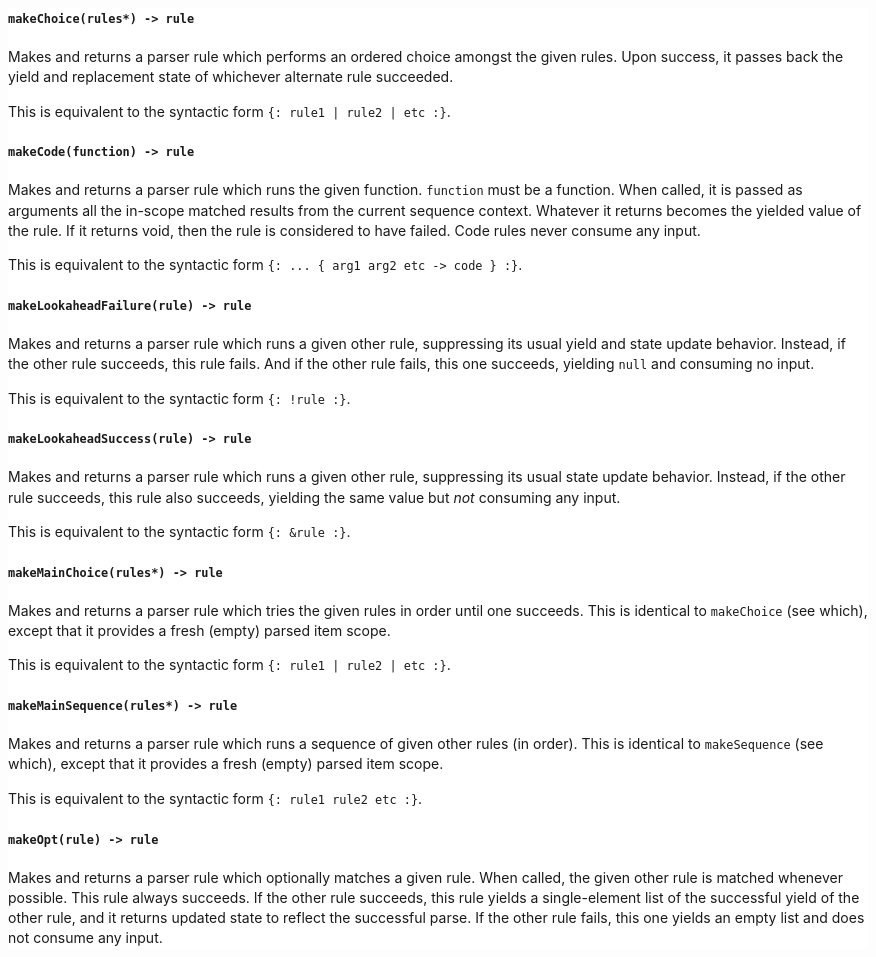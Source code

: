#### `makeChoice(rules*) -> rule`

Makes and returns a parser rule which performs an ordered choice amongst
the given rules. Upon success, it passes back the yield and replacement
state of whichever alternate rule succeeded.

This is equivalent to the syntactic form `{: rule1 | rule2 | etc :}`.

#### `makeCode(function) -> rule`

Makes and returns a parser rule which runs the given function. `function`
must be a function. When called, it is passed as arguments all the
in-scope matched results from the current sequence context. Whatever it
returns becomes the yielded value of the rule. If it returns void, then
the rule is considered to have failed. Code rules never consume any
input.

This is equivalent to the syntactic form `{: ... { arg1 arg2 etc -> code } :}`.

#### `makeLookaheadFailure(rule) -> rule`

Makes and returns a parser rule which runs a given other rule, suppressing
its usual yield and state update behavior. Instead, if the other rule
succeeds, this rule fails. And if the other rule fails, this one succeeds,
yielding `null` and consuming no input.

This is equivalent to the syntactic form `{: !rule :}`.

#### `makeLookaheadSuccess(rule) -> rule`

Makes and returns a parser rule which runs a given other rule, suppressing
its usual state update behavior. Instead, if the other rule succeeds, this
rule also succeeds, yielding the same value but *not* consuming any input.

This is equivalent to the syntactic form `{: &rule :}`.

#### `makeMainChoice(rules*) -> rule`

Makes and returns a parser rule which tries the given rules in order until
one succeeds. This is identical to `makeChoice` (see which), except that
it provides a fresh (empty) parsed item scope.

This is equivalent to the syntactic form `{: rule1 | rule2 | etc :}`.

#### `makeMainSequence(rules*) -> rule`

Makes and returns a parser rule which runs a sequence of given other rules
(in order). This is identical to `makeSequence` (see which), except that
it provides a fresh (empty) parsed item scope.

This is equivalent to the syntactic form `{: rule1 rule2 etc :}`.

#### `makeOpt(rule) -> rule`

Makes and returns a parser rule which optionally matches a given rule.
When called, the given other rule is matched whenever possible. This
rule always succeeds. If the other rule succeeds, this rule yields a
single-element list of the successful yield of the other rule, and it
returns updated state to reflect the successful parse. If the other
rule fails, this one yields an empty list and does not consume any input.
